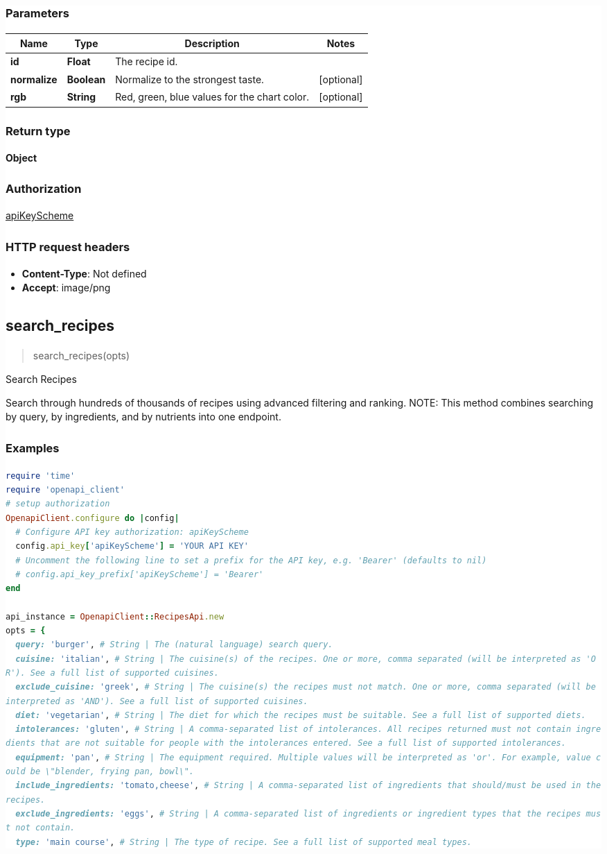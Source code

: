 ### Parameters

| Name | Type | Description | Notes |
| ---- | ---- | ----------- | ----- |
| **id** | **Float** | The recipe id. |  |
| **normalize** | **Boolean** | Normalize to the strongest taste. | [optional] |
| **rgb** | **String** | Red, green, blue values for the chart color. | [optional] |

### Return type

**Object**

### Authorization

[apiKeyScheme](../README.md#apiKeyScheme)

### HTTP request headers

- **Content-Type**: Not defined
- **Accept**: image/png


## search_recipes

> <SearchRecipes200Response> search_recipes(opts)

Search Recipes

Search through hundreds of thousands of recipes using advanced filtering and ranking. NOTE: This method combines searching by query, by ingredients, and by nutrients into one endpoint.

### Examples

```ruby
require 'time'
require 'openapi_client'
# setup authorization
OpenapiClient.configure do |config|
  # Configure API key authorization: apiKeyScheme
  config.api_key['apiKeyScheme'] = 'YOUR API KEY'
  # Uncomment the following line to set a prefix for the API key, e.g. 'Bearer' (defaults to nil)
  # config.api_key_prefix['apiKeyScheme'] = 'Bearer'
end

api_instance = OpenapiClient::RecipesApi.new
opts = {
  query: 'burger', # String | The (natural language) search query.
  cuisine: 'italian', # String | The cuisine(s) of the recipes. One or more, comma separated (will be interpreted as 'OR'). See a full list of supported cuisines.
  exclude_cuisine: 'greek', # String | The cuisine(s) the recipes must not match. One or more, comma separated (will be interpreted as 'AND'). See a full list of supported cuisines.
  diet: 'vegetarian', # String | The diet for which the recipes must be suitable. See a full list of supported diets.
  intolerances: 'gluten', # String | A comma-separated list of intolerances. All recipes returned must not contain ingredients that are not suitable for people with the intolerances entered. See a full list of supported intolerances.
  equipment: 'pan', # String | The equipment required. Multiple values will be interpreted as 'or'. For example, value could be \"blender, frying pan, bowl\".
  include_ingredients: 'tomato,cheese', # String | A comma-separated list of ingredients that should/must be used in the recipes.
  exclude_ingredients: 'eggs', # String | A comma-separated list of ingredients or ingredient types that the recipes must not contain.
  type: 'main course', # String | The type of recipe. See a full list of supported meal types.
```
